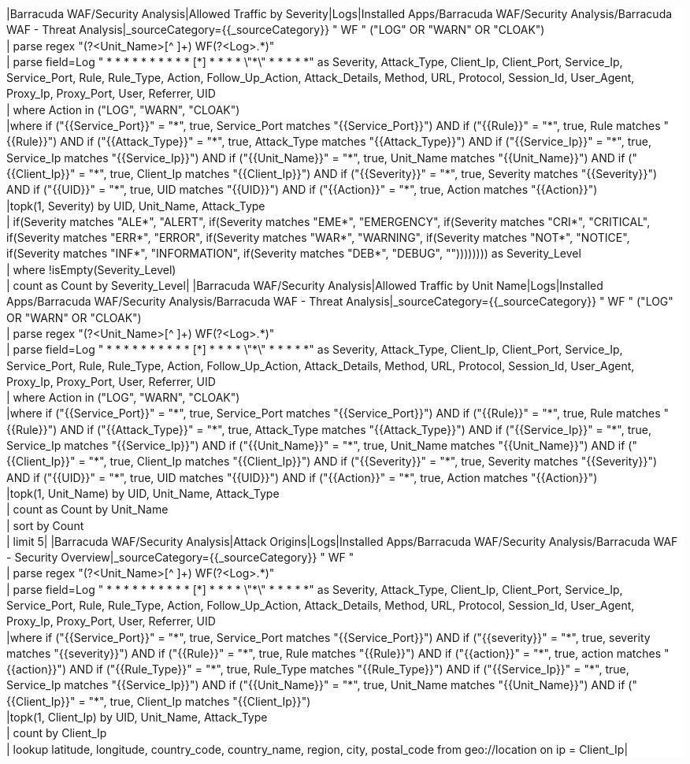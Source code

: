 |Barracuda WAF/Security Analysis|Allowed Traffic by Severity|Logs|Installed Apps/Barracuda WAF/Security Analysis/Barracuda WAF - Threat Analysis|\_sourceCategory={{\_sourceCategory}} " WF " ("LOG" OR "WARN" OR "CLOAK")<br />\| parse regex "(?\<Unit\_Name\>[^ ]+) WF(?\<Log\>.\*)"<br />\| parse field=Log " \* \* \* \* \* \* \* \* \* \* [\*] \* \* \* \* \\"\*\\" \* \* \* \* \*" as Severity, Attack\_Type, Client\_Ip, Client\_Port, Service\_Ip, Service\_Port, Rule, Rule\_Type, Action, Follow\_Up\_Action, Attack\_Details, Method, URL, Protocol, Session\_Id, User\_Agent, Proxy\_Ip, Proxy\_Port, User, Referrer, UID<br />\| where Action in ("LOG", "WARN", "CLOAK")<br />\|where if ("{{Service\_Port}}" = "\*", true, Service\_Port matches "{{Service\_Port}}") AND if ("{{Rule}}" = "\*", true, Rule matches "{{Rule}}") AND if ("{{Attack\_Type}}" = "\*", true, Attack\_Type matches "{{Attack\_Type}}") AND if ("{{Service\_Ip}}" = "\*", true, Service\_Ip matches "{{Service\_Ip}}") AND if ("{{Unit\_Name}}" = "\*", true, Unit\_Name matches "{{Unit\_Name}}") AND if ("{{Client\_Ip}}" = "\*", true, Client\_Ip matches "{{Client\_Ip}}") AND if ("{{Severity}}" = "\*", true, Severity matches "{{Severity}}") AND if ("{{UID}}" = "\*", true, UID matches "{{UID}}") AND if ("{{Action}}" = "\*", true, Action matches "{{Action}}")<br />\|topk(1, Severity) by UID, Unit\_Name, Attack\_Type<br />\| if(Severity matches "ALE\*", "ALERT", if(Severity matches "EME\*", "EMERGENCY", if(Severity matches "CRI\*", "CRITICAL", if(Severity matches "ERR\*", "ERROR", if(Severity matches "WAR\*", "WARNING", if(Severity matches "NOT\*", "NOTICE", if(Severity matches "INF\*", "INFORMATION", if(Severity matches "DEB\*", "DEBUG", "")))))))) as Severity\_Level<br />\| where !isEmpty(Severity\_Level)<br />\| count as Count by Severity\_Level|
|Barracuda WAF/Security Analysis|Allowed Traffic by Unit Name|Logs|Installed Apps/Barracuda WAF/Security Analysis/Barracuda WAF - Threat Analysis|\_sourceCategory={{\_sourceCategory}} " WF " ("LOG" OR "WARN" OR "CLOAK")<br />\| parse regex "(?\<Unit\_Name\>[^ ]+) WF(?\<Log\>.\*)"<br />\| parse field=Log " \* \* \* \* \* \* \* \* \* \* [\*] \* \* \* \* \\"\*\\" \* \* \* \* \*" as Severity, Attack\_Type, Client\_Ip, Client\_Port, Service\_Ip, Service\_Port, Rule, Rule\_Type, Action, Follow\_Up\_Action, Attack\_Details, Method, URL, Protocol, Session\_Id, User\_Agent, Proxy\_Ip, Proxy\_Port, User, Referrer, UID<br />\| where Action in ("LOG", "WARN", "CLOAK")<br />\|where if ("{{Service\_Port}}" = "\*", true, Service\_Port matches "{{Service\_Port}}") AND if ("{{Rule}}" = "\*", true, Rule matches "{{Rule}}") AND if ("{{Attack\_Type}}" = "\*", true, Attack\_Type matches "{{Attack\_Type}}") AND if ("{{Service\_Ip}}" = "\*", true, Service\_Ip matches "{{Service\_Ip}}") AND if ("{{Unit\_Name}}" = "\*", true, Unit\_Name matches "{{Unit\_Name}}") AND if ("{{Client\_Ip}}" = "\*", true, Client\_Ip matches "{{Client\_Ip}}") AND if ("{{Severity}}" = "\*", true, Severity matches "{{Severity}}") AND if ("{{UID}}" = "\*", true, UID matches "{{UID}}") AND if ("{{Action}}" = "\*", true, Action matches "{{Action}}")<br />\|topk(1, Unit\_Name) by UID, Unit\_Name, Attack\_Type<br />\| count as Count by Unit\_Name<br />\| sort by Count<br />\| limit 5|
|Barracuda WAF/Security Analysis|Attack Origins|Logs|Installed Apps/Barracuda WAF/Security Analysis/Barracuda WAF - Security Overview|\_sourceCategory={{\_sourceCategory}} " WF "<br />\| parse regex "(?\<Unit\_Name\>[^ ]+) WF(?\<Log\>.\*)"<br />\| parse field=Log " \* \* \* \* \* \* \* \* \* \* [\*] \* \* \* \* \\"\*\\" \* \* \* \* \*" as Severity, Attack\_Type, Client\_Ip, Client\_Port, Service\_Ip, Service\_Port, Rule, Rule\_Type, Action, Follow\_Up\_Action, Attack\_Details, Method, URL, Protocol, Session\_Id, User\_Agent, Proxy\_Ip, Proxy\_Port, User, Referrer, UID<br />\|where if ("{{Service\_Port}}" = "\*", true, Service\_Port matches "{{Service\_Port}}") AND if ("{{severity}}" = "\*", true, severity matches "{{severity}}") AND if ("{{Rule}}" = "\*", true, Rule matches "{{Rule}}") AND if ("{{action}}" = "\*", true, action matches "{{action}}") AND if ("{{Rule\_Type}}" = "\*", true, Rule\_Type matches "{{Rule\_Type}}") AND if ("{{Service\_Ip}}" = "\*", true, Service\_Ip matches "{{Service\_Ip}}") AND if ("{{Unit\_Name}}" = "\*", true, Unit\_Name matches "{{Unit\_Name}}") AND if ("{{Client\_Ip}}" = "\*", true, Client\_Ip matches "{{Client\_Ip}}")<br />\|topk(1, Client\_Ip) by UID, Unit\_Name, Attack\_Type<br />\| count by Client\_Ip<br />\| lookup latitude, longitude, country\_code, country\_name, region, city, postal\_code from geo://location on ip = Client\_Ip|